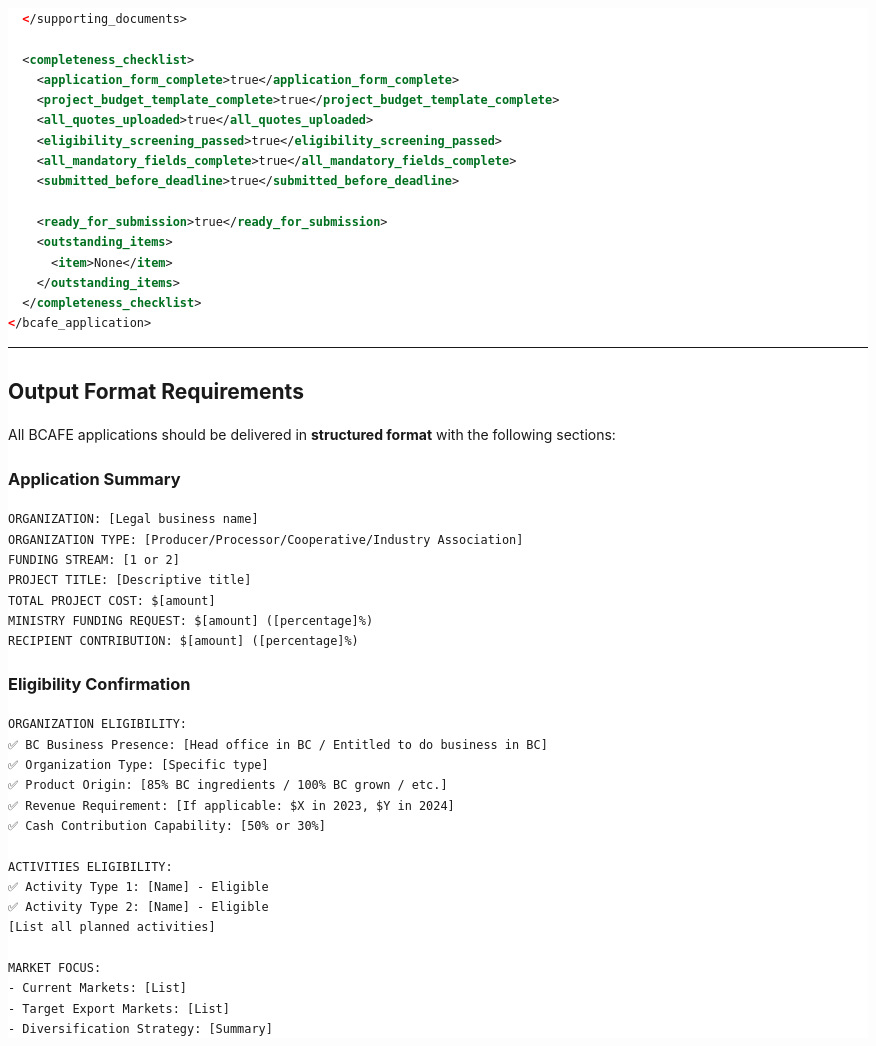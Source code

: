 ```xml
  </supporting_documents>

  <completeness_checklist>
    <application_form_complete>true</application_form_complete>
    <project_budget_template_complete>true</project_budget_template_complete>
    <all_quotes_uploaded>true</all_quotes_uploaded>
    <eligibility_screening_passed>true</eligibility_screening_passed>
    <all_mandatory_fields_complete>true</all_mandatory_fields_complete>
    <submitted_before_deadline>true</submitted_before_deadline>

    <ready_for_submission>true</ready_for_submission>
    <outstanding_items>
      <item>None</item>
    </outstanding_items>
  </completeness_checklist>
</bcafe_application>
```

---

## Output Format Requirements

All BCAFE applications should be delivered in **structured format** with the following sections:

### Application Summary

```
ORGANIZATION: [Legal business name]
ORGANIZATION TYPE: [Producer/Processor/Cooperative/Industry Association]
FUNDING STREAM: [1 or 2]
PROJECT TITLE: [Descriptive title]
TOTAL PROJECT COST: $[amount]
MINISTRY FUNDING REQUEST: $[amount] ([percentage]%)
RECIPIENT CONTRIBUTION: $[amount] ([percentage]%)
```

### Eligibility Confirmation

```
ORGANIZATION ELIGIBILITY:
✅ BC Business Presence: [Head office in BC / Entitled to do business in BC]
✅ Organization Type: [Specific type]
✅ Product Origin: [85% BC ingredients / 100% BC grown / etc.]
✅ Revenue Requirement: [If applicable: $X in 2023, $Y in 2024]
✅ Cash Contribution Capability: [50% or 30%]

ACTIVITIES ELIGIBILITY:
✅ Activity Type 1: [Name] - Eligible
✅ Activity Type 2: [Name] - Eligible
[List all planned activities]

MARKET FOCUS:
- Current Markets: [List]
- Target Export Markets: [List]
- Diversification Strategy: [Summary]
```
